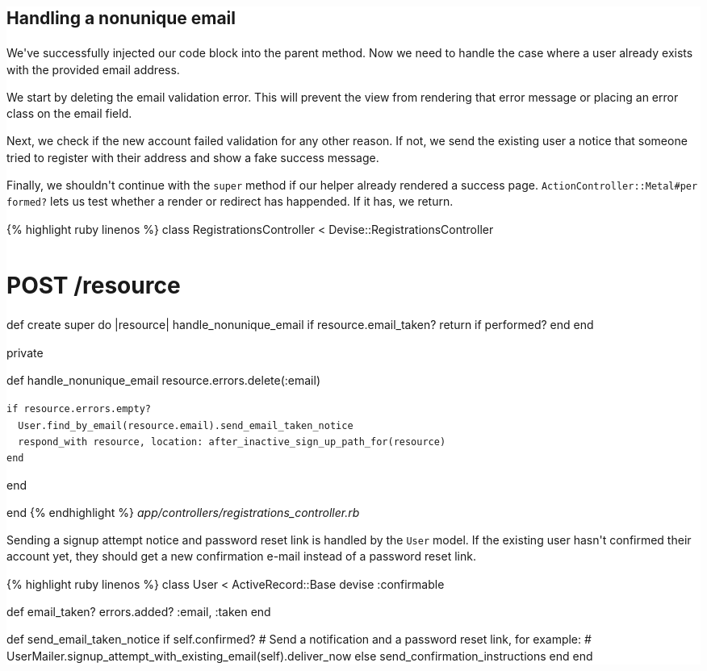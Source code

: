 
## Handling a nonunique email

We've successfully injected our code block into the parent method. Now we need to handle the case where a user already exists with the provided email address.

We start by deleting the email validation error. This will prevent the view from rendering that error message or placing an error class on the email field.

Next, we check if the new account failed validation for any other reason. If not, we send the existing user a notice that someone tried to register with their address and show a fake success message.

Finally, we shouldn't continue with the `super` method if our helper already rendered a success page. `ActionController::Metal#performed?` lets us test whether a render or redirect has happended. If it has, we return.

{% highlight ruby linenos %}
class RegistrationsController < Devise::RegistrationsController

  # POST /resource
  def create
    super do |resource|
      handle_nonunique_email if resource.email_taken?
      return if performed?
    end
  end

  private

  def handle_nonunique_email
    resource.errors.delete(:email)

    if resource.errors.empty?
      User.find_by_email(resource.email).send_email_taken_notice
      respond_with resource, location: after_inactive_sign_up_path_for(resource)
    end
  end

end
{% endhighlight %}
*app/controllers/registrations_controller.rb*

Sending a signup attempt notice and password reset link is handled by the `User` model. If the existing user hasn't confirmed their account yet, they should get a new confirmation e-mail instead of a password reset link.

{% highlight ruby linenos %}
class User < ActiveRecord::Base
  devise :confirmable

  def email_taken?
    errors.added? :email, :taken
  end

  def send_email_taken_notice
    if self.confirmed?
      # Send a notification and a password reset link, for example:
      # UserMailer.signup_attempt_with_existing_email(self).deliver_now
    else
      send_confirmation_instructions
    end
  end
